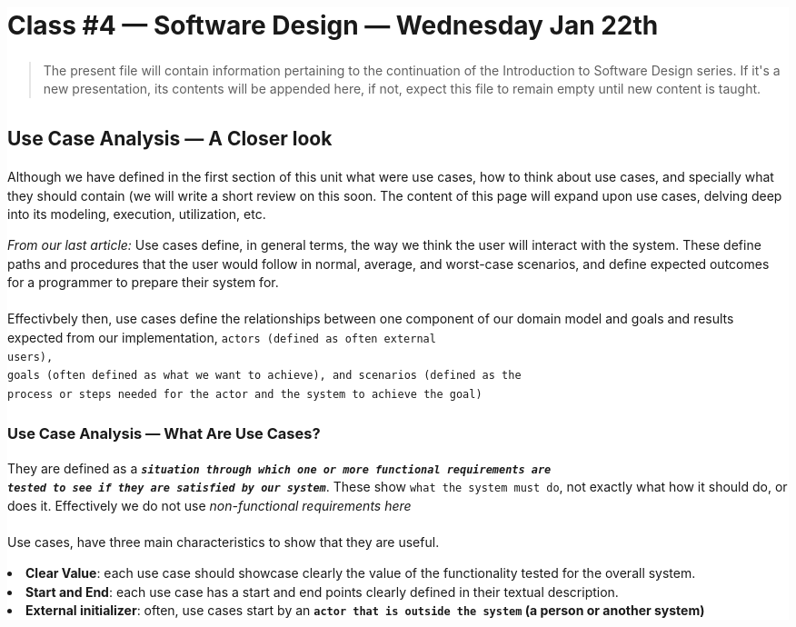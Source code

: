 # Class #4 — Software Design — Wednesday Jan 22th

> The present file will contain information pertaining to the continuation of the Introduction to Software Design 
> series. If it's a new presentation, its contents will be appended here, if not, expect this file to 
> remain empty until new content is taught.

## Use Case Analysis — A Closer look
<p>Although we have defined in the first section of this unit what were use cases, how to think 
about use cases, and specially what they should contain (we will write a short review on this 
soon. The content of this page will expand upon use cases, delving deep into its modeling, 
execution, utilization, etc.</p>
<tldr><p><i>From our last article:</i> Use cases define, in general terms, the way we 
think the user will interact with the system. These define paths and procedures that the 
user would follow in normal, average, and worst-case scenarios, and define expected 
outcomes for a programmer to prepare their system for.
<br/><br/>
Effectivbely then, use cases define the relationships between one component of our domain model 
and goals and results expected from our implementation, <code>actors (defined as often external 
users), 
goals (often defined as what we want to achieve), and scenarios (defined as the 
process or steps needed for the actor and the system to achieve the goal)</code></p></tldr>

### Use Case Analysis — What Are Use Cases?
<p>They are defined as a <b><i><code>situation through which one or more functional requirements are 
tested to see if they are satisfied by our system</code></i></b>. These show <code>what the system must do</code>, 
not exactly what how it should do, or does it. Effectively we do not use <i>non-functional requirements here</i>
<br/><br/>
Use cases, have three main characteristics to show that they are useful.
</p>
<deflist type="wide">
<def title="Use Cases — Key Characteristics">
<list columns="1" type="alpha-lower">
<li>
<b><format color="CornFlowerBlue">Clear Value</format></b>: each use case should showcase 
clearly the value of the functionality tested for the overall system.
</li>

<li><b><format color="CornFlowerBlue">Start and End</format></b>: each use case has a start and 
end points clearly defined in their textual description. </li>

<li><b><format color="CornFlowerBlue">External initializer</format></b>: often, use cases start 
by an <b><code>actor that is outside the system</code> (a person or another system)</b> </li> 
</list>
</def>
</deflist>
